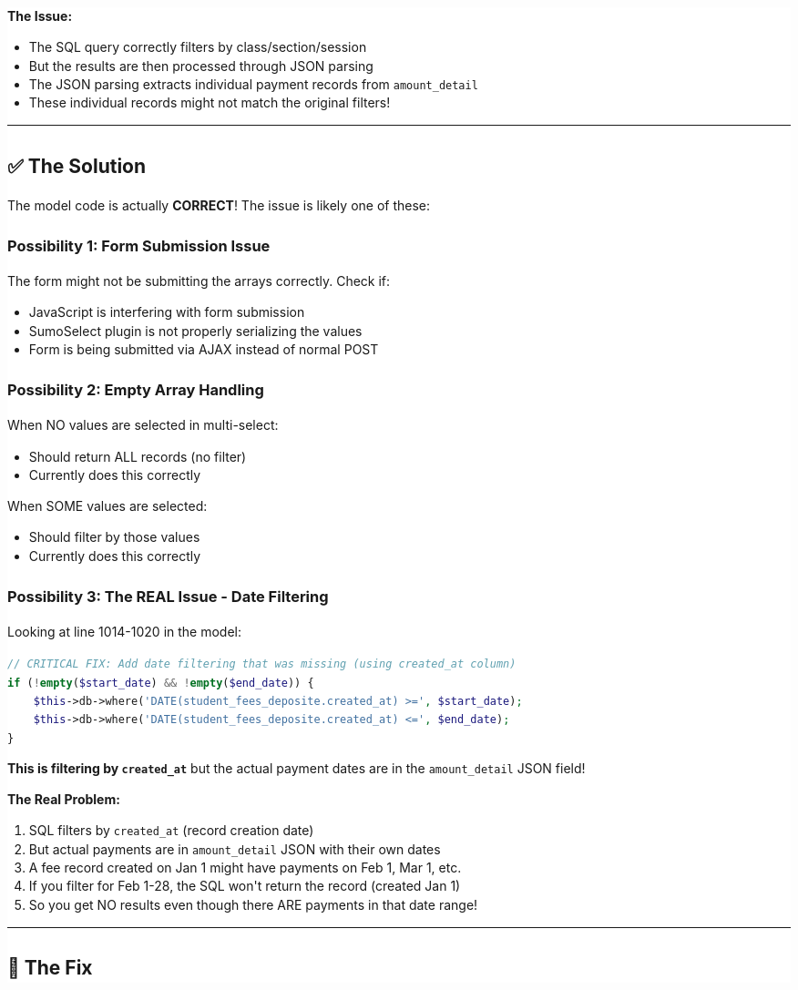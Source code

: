 
**The Issue:**
- The SQL query correctly filters by class/section/session
- But the results are then processed through JSON parsing
- The JSON parsing extracts individual payment records from `amount_detail`
- These individual records might not match the original filters!

---

## ✅ The Solution

The model code is actually **CORRECT**! The issue is likely one of these:

### Possibility 1: Form Submission Issue

The form might not be submitting the arrays correctly. Check if:
- JavaScript is interfering with form submission
- SumoSelect plugin is not properly serializing the values
- Form is being submitted via AJAX instead of normal POST

### Possibility 2: Empty Array Handling

When NO values are selected in multi-select:
- Should return ALL records (no filter)
- Currently does this correctly

When SOME values are selected:
- Should filter by those values
- Currently does this correctly

### Possibility 3: The REAL Issue - Date Filtering

Looking at line 1014-1020 in the model:
```php
// CRITICAL FIX: Add date filtering that was missing (using created_at column)
if (!empty($start_date) && !empty($end_date)) {
    $this->db->where('DATE(student_fees_deposite.created_at) >=', $start_date);
    $this->db->where('DATE(student_fees_deposite.created_at) <=', $end_date);
}
```

**This is filtering by `created_at`** but the actual payment dates are in the `amount_detail` JSON field!

**The Real Problem:**
1. SQL filters by `created_at` (record creation date)
2. But actual payments are in `amount_detail` JSON with their own dates
3. A fee record created on Jan 1 might have payments on Feb 1, Mar 1, etc.
4. If you filter for Feb 1-28, the SQL won't return the record (created Jan 1)
5. So you get NO results even though there ARE payments in that date range!

---

## 🔧 The Fix
